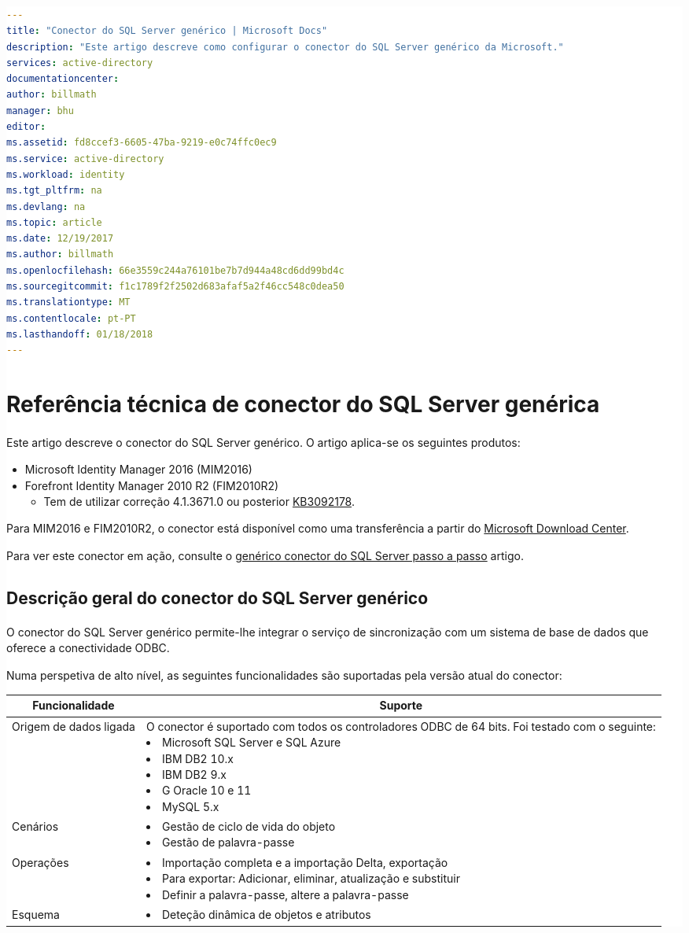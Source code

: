 ```yaml
---
title: "Conector do SQL Server genérico | Microsoft Docs"
description: "Este artigo descreve como configurar o conector do SQL Server genérico da Microsoft."
services: active-directory
documentationcenter: 
author: billmath
manager: bhu
editor: 
ms.assetid: fd8ccef3-6605-47ba-9219-e0c74ffc0ec9
ms.service: active-directory
ms.workload: identity
ms.tgt_pltfrm: na
ms.devlang: na
ms.topic: article
ms.date: 12/19/2017
ms.author: billmath
ms.openlocfilehash: 66e3559c244a76101be7b7d944a48cd6dd99bd4c
ms.sourcegitcommit: f1c1789f2f2502d683afaf5a2f46cc548c0dea50
ms.translationtype: MT
ms.contentlocale: pt-PT
ms.lasthandoff: 01/18/2018
---
```

# <a name="generic-sql-connector-technical-reference"></a>Referência técnica de conector do SQL Server genérica
Este artigo descreve o conector do SQL Server genérico. O artigo aplica-se os seguintes produtos:

* Microsoft Identity Manager 2016 (MIM2016)
* Forefront Identity Manager 2010 R2 (FIM2010R2)
  * Tem de utilizar correção 4.1.3671.0 ou posterior [KB3092178](https://support.microsoft.com/kb/3092178).

Para MIM2016 e FIM2010R2, o conector está disponível como uma transferência a partir do [Microsoft Download Center](http://go.microsoft.com/fwlink/?LinkId=717495).

Para ver este conector em ação, consulte o [genérico conector do SQL Server passo a passo](active-directory-aadconnectsync-connector-genericsql-step-by-step.md) artigo.

## <a name="overview-of-the-generic-sql-connector"></a>Descrição geral do conector do SQL Server genérico
O conector do SQL Server genérico permite-lhe integrar o serviço de sincronização com um sistema de base de dados que oferece a conectividade ODBC.  

Numa perspetiva de alto nível, as seguintes funcionalidades são suportadas pela versão atual do conector:

| Funcionalidade | Suporte |
| --- | --- |
| Origem de dados ligada |O conector é suportado com todos os controladores ODBC de 64 bits. Foi testado com o seguinte: <li>Microsoft SQL Server e SQL Azure</li><li>IBM DB2 10.x</li><li>IBM DB2 9.x</li><li>G Oracle 10 e 11</li><li>MySQL 5.x</li> |
| Cenários |<li>Gestão de ciclo de vida do objeto</li><li>Gestão de palavra-passe</li> |
| Operações |<li>Importação completa e a importação Delta, exportação</li><li>Para exportar: Adicionar, eliminar, atualização e substituir</li><li>Definir a palavra-passe, altere a palavra-passe</li> |
| Esquema |<li>Deteção dinâmica de objetos e atributos</li> |
